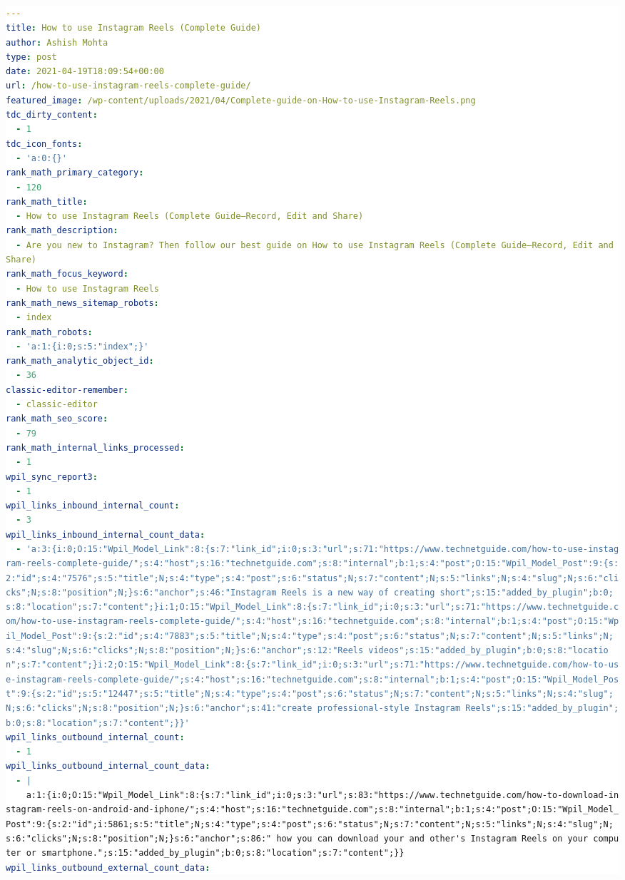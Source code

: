 ```yaml
---
title: How to use Instagram Reels (Complete Guide)
author: Ashish Mohta
type: post
date: 2021-04-19T18:09:54+00:00
url: /how-to-use-instagram-reels-complete-guide/
featured_image: /wp-content/uploads/2021/04/Complete-guide-on-How-to-use-Instagram-Reels.png
tdc_dirty_content:
  - 1
tdc_icon_fonts:
  - 'a:0:{}'
rank_math_primary_category:
  - 120
rank_math_title:
  - How to use Instagram Reels (Complete Guide—Record, Edit and Share)
rank_math_description:
  - Are you new to Instagram? Then follow our best guide on How to use Instagram Reels (Complete Guide—Record, Edit and Share)
rank_math_focus_keyword:
  - How to use Instagram Reels
rank_math_news_sitemap_robots:
  - index
rank_math_robots:
  - 'a:1:{i:0;s:5:"index";}'
rank_math_analytic_object_id:
  - 36
classic-editor-remember:
  - classic-editor
rank_math_seo_score:
  - 79
rank_math_internal_links_processed:
  - 1
wpil_sync_report3:
  - 1
wpil_links_inbound_internal_count:
  - 3
wpil_links_inbound_internal_count_data:
  - 'a:3:{i:0;O:15:"Wpil_Model_Link":8:{s:7:"link_id";i:0;s:3:"url";s:71:"https://www.technetguide.com/how-to-use-instagram-reels-complete-guide/";s:4:"host";s:16:"technetguide.com";s:8:"internal";b:1;s:4:"post";O:15:"Wpil_Model_Post":9:{s:2:"id";s:4:"7576";s:5:"title";N;s:4:"type";s:4:"post";s:6:"status";N;s:7:"content";N;s:5:"links";N;s:4:"slug";N;s:6:"clicks";N;s:8:"position";N;}s:6:"anchor";s:46:"Instagram Reels is a new way of creating short";s:15:"added_by_plugin";b:0;s:8:"location";s:7:"content";}i:1;O:15:"Wpil_Model_Link":8:{s:7:"link_id";i:0;s:3:"url";s:71:"https://www.technetguide.com/how-to-use-instagram-reels-complete-guide/";s:4:"host";s:16:"technetguide.com";s:8:"internal";b:1;s:4:"post";O:15:"Wpil_Model_Post":9:{s:2:"id";s:4:"7883";s:5:"title";N;s:4:"type";s:4:"post";s:6:"status";N;s:7:"content";N;s:5:"links";N;s:4:"slug";N;s:6:"clicks";N;s:8:"position";N;}s:6:"anchor";s:12:"Reels videos";s:15:"added_by_plugin";b:0;s:8:"location";s:7:"content";}i:2;O:15:"Wpil_Model_Link":8:{s:7:"link_id";i:0;s:3:"url";s:71:"https://www.technetguide.com/how-to-use-instagram-reels-complete-guide/";s:4:"host";s:16:"technetguide.com";s:8:"internal";b:1;s:4:"post";O:15:"Wpil_Model_Post":9:{s:2:"id";s:5:"12447";s:5:"title";N;s:4:"type";s:4:"post";s:6:"status";N;s:7:"content";N;s:5:"links";N;s:4:"slug";N;s:6:"clicks";N;s:8:"position";N;}s:6:"anchor";s:41:"create professional-style Instagram Reels";s:15:"added_by_plugin";b:0;s:8:"location";s:7:"content";}}'
wpil_links_outbound_internal_count:
  - 1
wpil_links_outbound_internal_count_data:
  - |
    a:1:{i:0;O:15:"Wpil_Model_Link":8:{s:7:"link_id";i:0;s:3:"url";s:83:"https://www.technetguide.com/how-to-download-instagram-reels-on-android-and-iphone/";s:4:"host";s:16:"technetguide.com";s:8:"internal";b:1;s:4:"post";O:15:"Wpil_Model_Post":9:{s:2:"id";i:5861;s:5:"title";N;s:4:"type";s:4:"post";s:6:"status";N;s:7:"content";N;s:5:"links";N;s:4:"slug";N;s:6:"clicks";N;s:8:"position";N;}s:6:"anchor";s:86:" how you can download your and other's Instagram Reels on your computer or smartphone.";s:15:"added_by_plugin";b:0;s:8:"location";s:7:"content";}}
wpil_links_outbound_external_count_data:
```